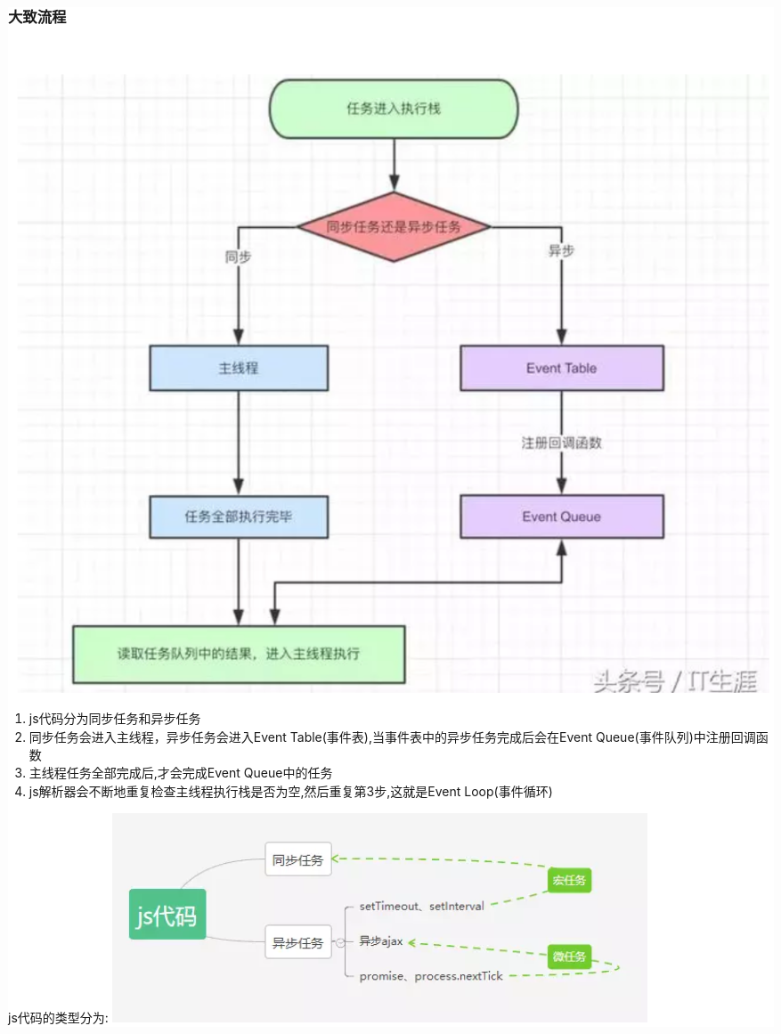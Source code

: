 ### 大致流程
![](../images/task-1.png)

1. js代码分为同步任务和异步任务
2. 同步任务会进入主线程，异步任务会进入Event Table(事件表),当事件表中的异步任务完成后会在Event Queue(事件队列)中注册回调函数
3. 主线程任务全部完成后,才会完成Event Queue中的任务
4. js解析器会不断地重复检查主线程执行栈是否为空,然后重复第3步,这就是Event Loop(事件循环)

js代码的类型分为:
![](../images/task-2.png)
